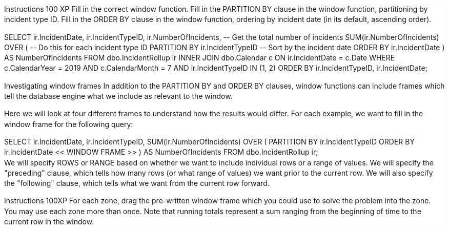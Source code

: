 Instructions
100 XP
Fill in the correct window function.
Fill in the PARTITION BY clause in the window function, partitioning by incident type ID.
Fill in the ORDER BY clause in the window function, ordering by incident date (in its default, ascending order).

SELECT
	ir.IncidentDate,
	ir.IncidentTypeID,
	ir.NumberOfIncidents,
    -- Get the total number of incidents
	SUM(ir.NumberOfIncidents) OVER (
      	-- Do this for each incident type ID
		PARTITION BY ir.IncidentTypeID
      	-- Sort by the incident date
		ORDER BY ir.IncidentDate
	) AS NumberOfIncidents
FROM dbo.IncidentRollup ir
	INNER JOIN dbo.Calendar c
		ON ir.IncidentDate = c.Date
WHERE
	c.CalendarYear = 2019
	AND c.CalendarMonth = 7
	AND ir.IncidentTypeID IN (1, 2)
ORDER BY
	ir.IncidentTypeID,
	ir.IncidentDate;	

Investigating window frames
In addition to the PARTITION BY and ORDER BY clauses, window functions can include frames which tell the database engine what we include as relevant to the window.

Here we will look at four different frames to understand how the results would differ. For each example, we want to fill in the window frame for the following query:

SELECT
    ir.IncidentDate,
    ir.IncidentTypeID,
    SUM(ir.NumberOfIncidents) OVER (
        PARTITION BY ir.IncidentTypeID
        ORDER BY ir.IncidentDate
        << WINDOW FRAME >>
    ) AS NumberOfIncidents
FROM dbo.IncidentRollup ir;    
We will specify ROWS or RANGE based on whether we want to include individual rows or a range of values. We will specify the "preceding" clause, which tells how many rows (or what range of values) we want prior to the current row. We will also specify the "following" clause, which tells what we want from the current row forward.

Instructions
100XP
For each zone, drag the pre-written window frame which you could use to solve the problem into the zone. You may use each zone more than once.
Note that running totals represent a sum ranging from the beginning of time to the current row in the window.
